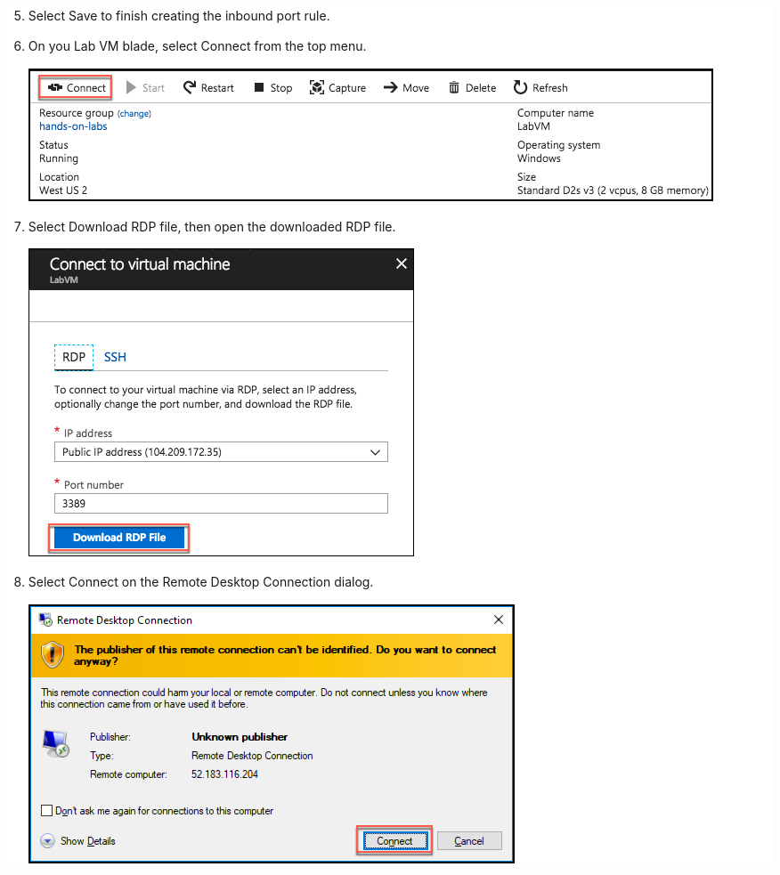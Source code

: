 5. Select Save to finish creating the inbound port rule.

6.  On you Lab VM blade, select Connect from the top menu. 

    ![The Connect button is circled on the lab VM blade top menu.](media/b4-image11.png "Lab VM blade top menu")

7.  Select Download RDP file, then open the downloaded RDP file.

    ![Connect to virtual machine dialog with Download RDP file button highlighted](media/b4-image12.png "Connect to virtual machine dialog")

8.  Select Connect on the Remote Desktop Connection dialog. 

    ![In the Remote Desktop Connection Dialog Box, the Connect button is circled.](media/b4-image13.png "Remote Desktop Connection Dialog Box")
